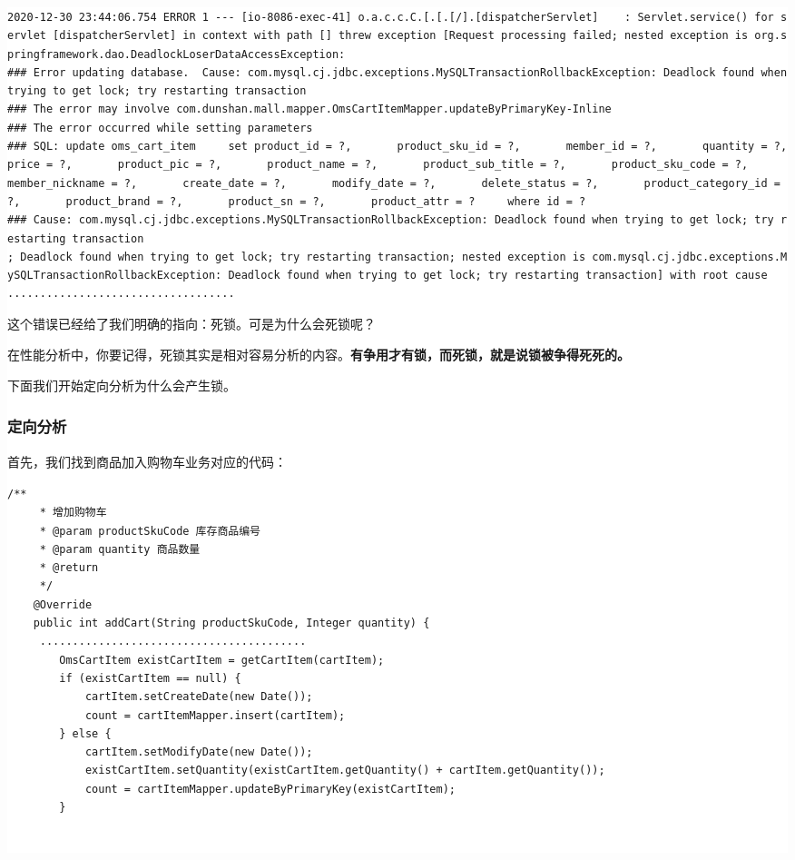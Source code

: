 <pre><code>2020-12-30 23:44:06.754 ERROR 1 --- [io-8086-exec-41] o.a.c.c.C.[.[.[/].[dispatcherServlet]    : Servlet.service() for servlet [dispatcherServlet] in context with path [] threw exception [Request processing failed; nested exception is org.springframework.dao.DeadlockLoserDataAccessException: 
### Error updating database.  Cause: com.mysql.cj.jdbc.exceptions.MySQLTransactionRollbackException: Deadlock found when trying to get lock; try restarting transaction
### The error may involve com.dunshan.mall.mapper.OmsCartItemMapper.updateByPrimaryKey-Inline
### The error occurred while setting parameters
### SQL: update oms_cart_item     set product_id = ?,       product_sku_id = ?,       member_id = ?,       quantity = ?,       price = ?,       product_pic = ?,       product_name = ?,       product_sub_title = ?,       product_sku_code = ?,       member_nickname = ?,       create_date = ?,       modify_date = ?,       delete_status = ?,       product_category_id = ?,       product_brand = ?,       product_sn = ?,       product_attr = ?     where id = ?
### Cause: com.mysql.cj.jdbc.exceptions.MySQLTransactionRollbackException: Deadlock found when trying to get lock; try restarting transaction
; Deadlock found when trying to get lock; try restarting transaction; nested exception is com.mysql.cj.jdbc.exceptions.MySQLTransactionRollbackException: Deadlock found when trying to get lock; try restarting transaction] with root cause
...................................
</code></pre>
<p>这个错误已经给了我们明确的指向：死锁。可是为什么会死锁呢？</p>
<p>在性能分析中，你要记得，死锁其实是相对容易分析的内容。<strong>有争用才有锁，而死锁，就是</strong><strong>说锁被</strong><strong>争得死死的。</strong></p>
<p>下面我们开始定向分析为什么会产生锁。</p>
<h3 id="定向分析-1">定向分析</h3>
<p>首先，我们找到商品加入购物车业务对应的代码：</p>
<pre><code>/**
     * 增加购物车
     * @param productSkuCode 库存商品编号
     * @param quantity 商品数量
     * @return
     */
    @Override
    public int addCart(String productSkuCode, Integer quantity) {
     .........................................
        OmsCartItem existCartItem = getCartItem(cartItem);
        if (existCartItem == null) {
            cartItem.setCreateDate(new Date());
            count = cartItemMapper.insert(cartItem);
        } else {
            cartItem.setModifyDate(new Date());
            existCartItem.setQuantity(existCartItem.getQuantity() + cartItem.getQuantity());
            count = cartItemMapper.updateByPrimaryKey(existCartItem);
        }
